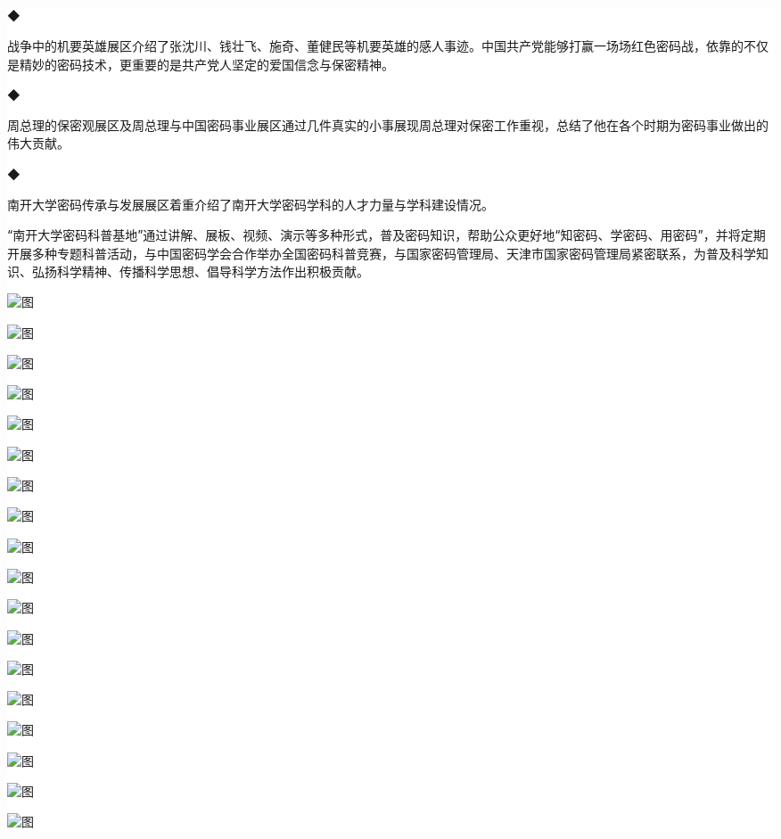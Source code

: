 ◆

战争中的机要英雄展区介绍了张沈川、钱壮飞、施奇、董健民等机要英雄的感人事迹。中国共产党能够打赢一场场红色密码战，依靠的不仅是精妙的密码技术，更重要的是共产党人坚定的爱国信念与保密精神。

◆

周总理的保密观展区及周总理与中国密码事业展区通过几件真实的小事展现周总理对保密工作重视，总结了他在各个时期为密码事业做出的伟大贡献。

◆

南开大学密码传承与发展展区着重介绍了南开大学密码学科的人才力量与学科建设情况。

“南开大学密码科普基地”通过讲解、展板、视频、演示等多种形式，普及密码知识，帮助公众更好地“知密码、学密码、用密码”，并将定期开展多种专题科普活动，与中国密码学会合作举办全国密码科普竞赛，与国家密码管理局、天津市国家密码管理局紧密联系，为普及科学知识、弘扬科学精神、传播科学思想、倡导科学方法作出积极贡献。

![图](http://news.nankai.edu.cn/ywsd/system/2023/03/14/g)

![图](http://news.nankai.edu.cn/ywsd/system/2023/03/14/p)

![图](http://news.nankai.edu.cn/ywsd/system/2023/03/14/j)

![图](http://news.nankai.edu.cn/ywsd/system/2023/03/14/)

![图](http://news.nankai.edu.cn/ywsd/system/2023/03/14/2)

![图](http://news.nankai.edu.cn/ywsd/system/2023/03/14/3)

![图](http://news.nankai.edu.cn/ywsd/system/2023/03/14/8)

![图](http://news.nankai.edu.cn/ywsd/system/2023/03/14/7)

![图](http://news.nankai.edu.cn/ywsd/system/2023/03/14/1)

![图](http://news.nankai.edu.cn/ywsd/system/2023/03/14/7)

![图](http://news.nankai.edu.cn/ywsd/system/2023/03/14/5)

![图](http://news.nankai.edu.cn/ywsd/system/2023/03/14/0)

![图](http://news.nankai.edu.cn/ywsd/system/2023/03/14/_)

![图](http://news.nankai.edu.cn/ywsd/system/2023/03/14/8)

![图](http://news.nankai.edu.cn/ywsd/system/2023/03/14/2)

![图](http://news.nankai.edu.cn/ywsd/system/2023/03/14/4)

![图](http://news.nankai.edu.cn/ywsd/system/2023/03/14/0)

![图](http://news.nankai.edu.cn/ywsd/system/2023/03/14/5)
